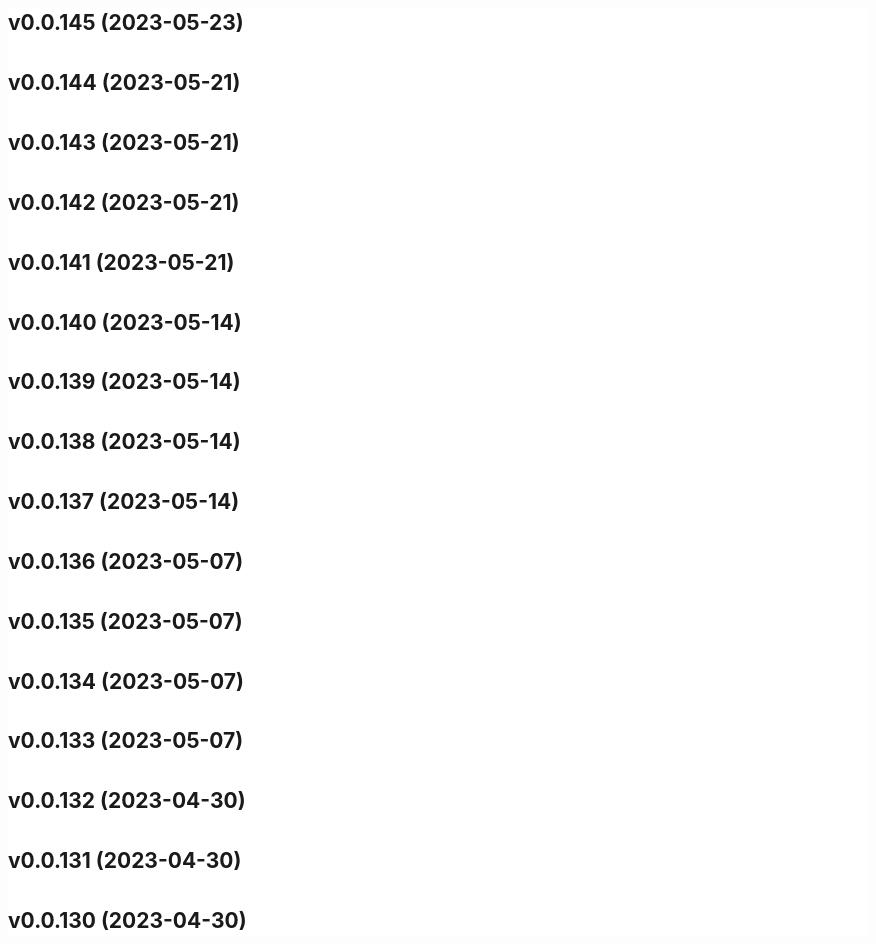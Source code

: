 ## v0.0.145 (2023-05-23)


## v0.0.144 (2023-05-21)


## v0.0.143 (2023-05-21)


## v0.0.142 (2023-05-21)


## v0.0.141 (2023-05-21)


## v0.0.140 (2023-05-14)


## v0.0.139 (2023-05-14)


## v0.0.138 (2023-05-14)


## v0.0.137 (2023-05-14)


## v0.0.136 (2023-05-07)


## v0.0.135 (2023-05-07)


## v0.0.134 (2023-05-07)


## v0.0.133 (2023-05-07)


## v0.0.132 (2023-04-30)


## v0.0.131 (2023-04-30)


## v0.0.130 (2023-04-30)
